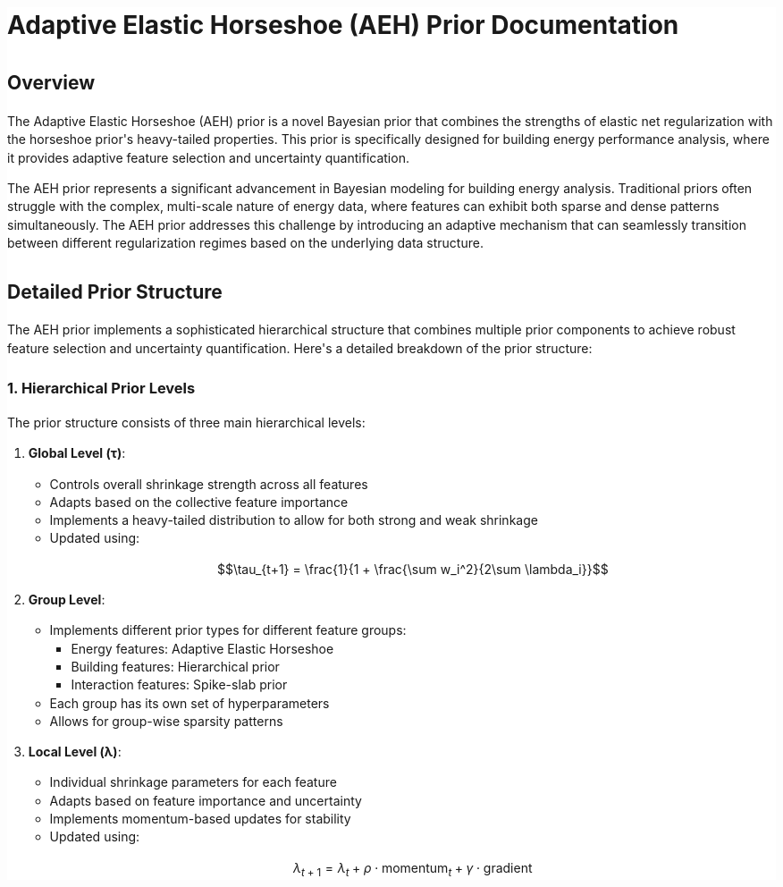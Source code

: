 # Adaptive Elastic Horseshoe (AEH) Prior Documentation

## Overview

The Adaptive Elastic Horseshoe (AEH) prior is a novel Bayesian prior that combines the strengths of elastic net regularization with the horseshoe prior's heavy-tailed properties. This prior is specifically designed for building energy performance analysis, where it provides adaptive feature selection and uncertainty quantification.

The AEH prior represents a significant advancement in Bayesian modeling for building energy analysis. Traditional priors often struggle with the complex, multi-scale nature of energy data, where features can exhibit both sparse and dense patterns simultaneously. The AEH prior addresses this challenge by introducing an adaptive mechanism that can seamlessly transition between different regularization regimes based on the underlying data structure.

## Detailed Prior Structure

The AEH prior implements a sophisticated hierarchical structure that combines multiple prior components to achieve robust feature selection and uncertainty quantification. Here's a detailed breakdown of the prior structure:

### 1. Hierarchical Prior Levels

The prior structure consists of three main hierarchical levels:

1. **Global Level (τ)**:
   - Controls overall shrinkage strength across all features
   - Adapts based on the collective feature importance
   - Implements a heavy-tailed distribution to allow for both strong and weak shrinkage
   - Updated using:
     ```math
     \tau_{t+1} = \frac{1}{1 + \frac{\sum w_i^2}{2\sum \lambda_i}}
     ```

2. **Group Level**:
   - Implements different prior types for different feature groups:
     - Energy features: Adaptive Elastic Horseshoe
     - Building features: Hierarchical prior
     - Interaction features: Spike-slab prior
   - Each group has its own set of hyperparameters
   - Allows for group-wise sparsity patterns

3. **Local Level (λ)**:
   - Individual shrinkage parameters for each feature
   - Adapts based on feature importance and uncertainty
   - Implements momentum-based updates for stability
   - Updated using:
     ```math
     \lambda_{t+1} = \lambda_t + \rho \cdot \text{momentum}_t + \gamma \cdot \text{gradient}
     ```
